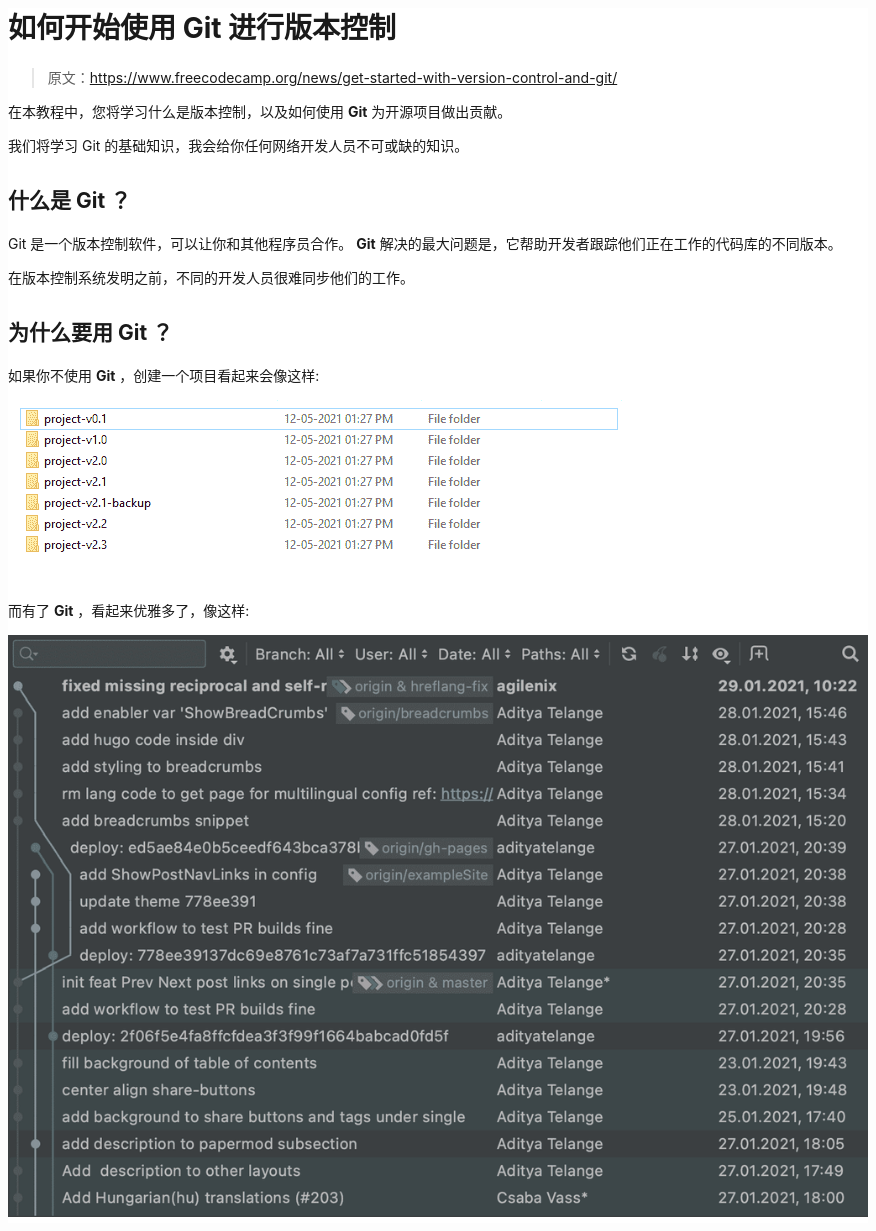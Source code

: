 # 如何开始使用 Git 进行版本控制

> 原文：<https://www.freecodecamp.org/news/get-started-with-version-control-and-git/>

在本教程中，您将学习什么是版本控制，以及如何使用 **Git** 为开源项目做出贡献。

我们将学习 Git 的基础知识，我会给你任何网络开发人员不可或缺的知识。

## 什么是 **Git** ？

Git 是一个版本控制软件，可以让你和其他程序员合作。 **Git** 解决的最大问题是，它帮助开发者跟踪他们正在工作的代码库的不同版本。

在版本控制系统发明之前，不同的开发人员很难同步他们的工作。

## 为什么要用 **Git** ？

如果你不使用 **Git** ，创建一个项目看起来会像这样:

![Project Without Git](img/375c4decf41c8a4fd3e430add2c2bc76.png)

而有了 **Git** ，看起来优雅多了，像这样:

![Project With Git](img/13fff762cf7f0dac1be55973126ca67f.png)
